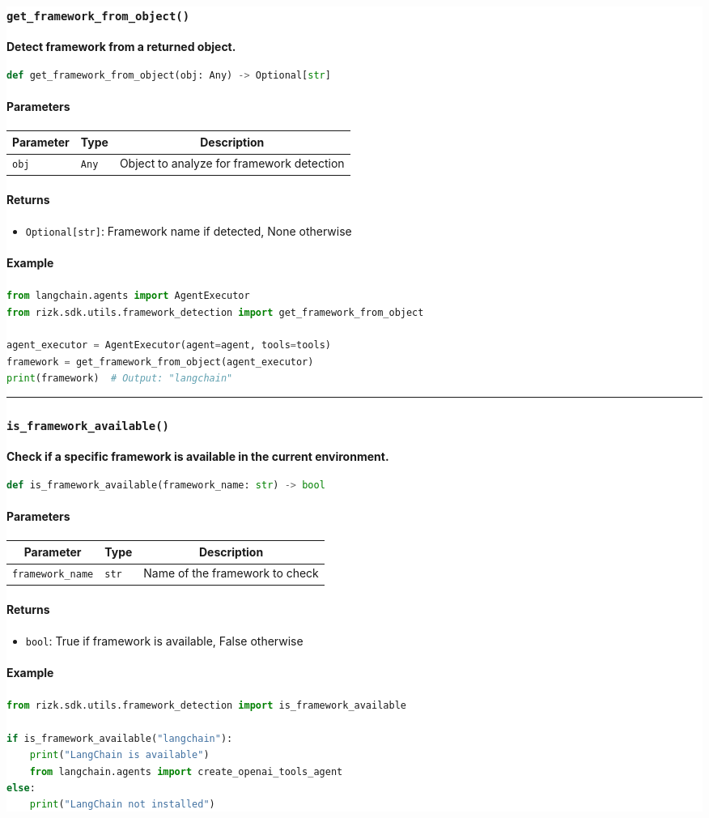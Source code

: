 
### `get_framework_from_object()`

**Detect framework from a returned object.**

```python
def get_framework_from_object(obj: Any) -> Optional[str]
```

#### Parameters

| Parameter | Type | Description |
|-----------|------|-------------|
| `obj` | `Any` | Object to analyze for framework detection |

#### Returns

- `Optional[str]`: Framework name if detected, None otherwise

#### Example

```python
from langchain.agents import AgentExecutor
from rizk.sdk.utils.framework_detection import get_framework_from_object

agent_executor = AgentExecutor(agent=agent, tools=tools)
framework = get_framework_from_object(agent_executor)
print(framework)  # Output: "langchain"
```

---

### `is_framework_available()`

**Check if a specific framework is available in the current environment.**

```python
def is_framework_available(framework_name: str) -> bool
```

#### Parameters

| Parameter | Type | Description |
|-----------|------|-------------|
| `framework_name` | `str` | Name of the framework to check |

#### Returns

- `bool`: True if framework is available, False otherwise

#### Example

```python
from rizk.sdk.utils.framework_detection import is_framework_available

if is_framework_available("langchain"):
    print("LangChain is available")
    from langchain.agents import create_openai_tools_agent
else:
    print("LangChain not installed")
```
